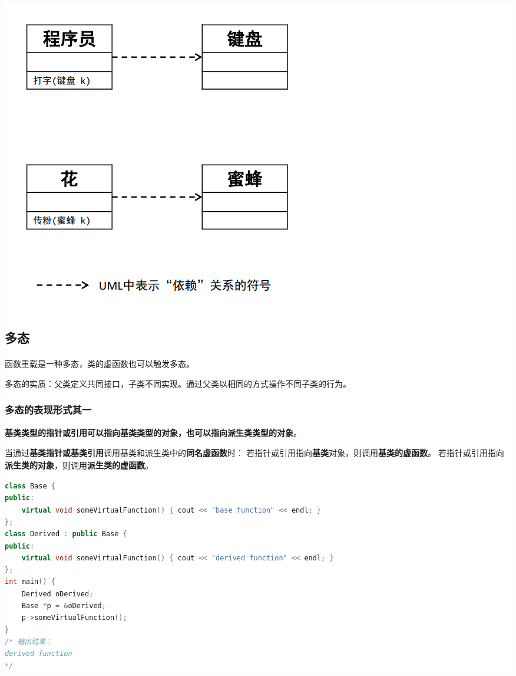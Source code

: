 ![](images/20230322115119.png)


## 多态

函数重载是一种多态，类的虚函数也可以触发多态。

多态的实质：父类定义共同接口，子类不同实现。通过父类以相同的方式操作不同子类的行为。

### 多态的表现形式其一

**基类类型的指针或引用可以指向基类类型的对象，也可以指向派生类类型的对象**。

当通过**基类指针或基类引用**调用基类和派生类中的**同名虚函数**时：
若指针或引用指向**基类**对象，则调用**基类的虚函数**。
若指针或引用指向**派生类的对象**，则调用**派生类的虚函数**。

```c++
class Base {
public:
    virtual void someVirtualFunction() { cout << "base function" << endl; }
};
class Derived : public Base {
public:
    virtual void someVirtualFunction() { cout << "derived function" << endl; }
};
int main() {
    Derived oDerived;
    Base *p = &oDerived;
    p->someVirtualFunction();
}
/* 输出结果：
derived function
*/
```
